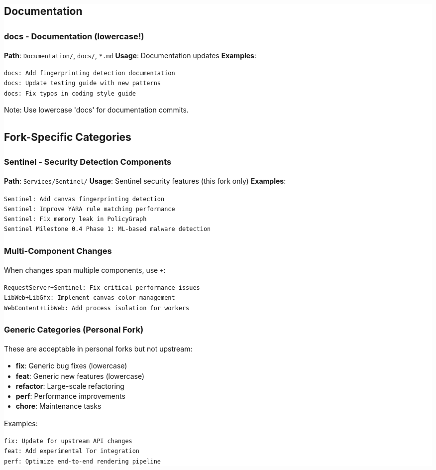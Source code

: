 ## Documentation

### docs - Documentation (lowercase!)
**Path**: `Documentation/`, `docs/`, `*.md`
**Usage**: Documentation updates
**Examples**:
```
docs: Add fingerprinting detection documentation
docs: Update testing guide with new patterns
docs: Fix typos in coding style guide
```

Note: Use lowercase 'docs' for documentation commits.

## Fork-Specific Categories

### Sentinel - Security Detection Components
**Path**: `Services/Sentinel/`
**Usage**: Sentinel security features (this fork only)
**Examples**:
```
Sentinel: Add canvas fingerprinting detection
Sentinel: Improve YARA rule matching performance
Sentinel: Fix memory leak in PolicyGraph
Sentinel Milestone 0.4 Phase 1: ML-based malware detection
```

### Multi-Component Changes

When changes span multiple components, use `+`:
```
RequestServer+Sentinel: Fix critical performance issues
LibWeb+LibGfx: Implement canvas color management
WebContent+LibWeb: Add process isolation for workers
```

### Generic Categories (Personal Fork)

These are acceptable in personal forks but not upstream:

- **fix**: Generic bug fixes (lowercase)
- **feat**: Generic new features (lowercase)
- **refactor**: Large-scale refactoring
- **perf**: Performance improvements
- **chore**: Maintenance tasks

Examples:
```
fix: Update for upstream API changes
feat: Add experimental Tor integration
perf: Optimize end-to-end rendering pipeline
```
